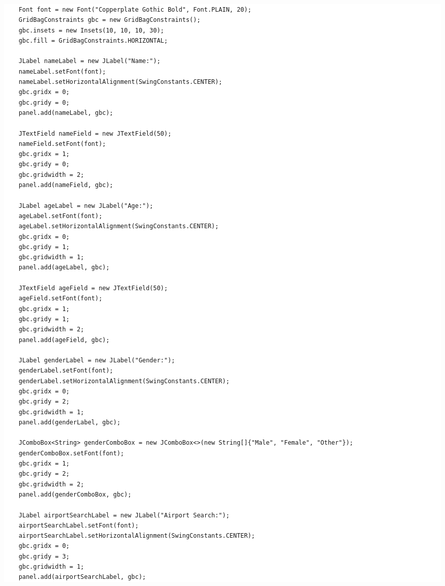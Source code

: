         Font font = new Font("Copperplate Gothic Bold", Font.PLAIN, 20);
        GridBagConstraints gbc = new GridBagConstraints();
        gbc.insets = new Insets(10, 10, 10, 30);
        gbc.fill = GridBagConstraints.HORIZONTAL;

        JLabel nameLabel = new JLabel("Name:");
        nameLabel.setFont(font);
        nameLabel.setHorizontalAlignment(SwingConstants.CENTER);
        gbc.gridx = 0;
        gbc.gridy = 0;
        panel.add(nameLabel, gbc);

        JTextField nameField = new JTextField(50);
        nameField.setFont(font);
        gbc.gridx = 1;
        gbc.gridy = 0;
        gbc.gridwidth = 2;
        panel.add(nameField, gbc);

        JLabel ageLabel = new JLabel("Age:");
        ageLabel.setFont(font);
        ageLabel.setHorizontalAlignment(SwingConstants.CENTER);
        gbc.gridx = 0;
        gbc.gridy = 1;
        gbc.gridwidth = 1;
        panel.add(ageLabel, gbc);

        JTextField ageField = new JTextField(50);
        ageField.setFont(font);
        gbc.gridx = 1;
        gbc.gridy = 1;
        gbc.gridwidth = 2;
        panel.add(ageField, gbc);

        JLabel genderLabel = new JLabel("Gender:");
        genderLabel.setFont(font);
        genderLabel.setHorizontalAlignment(SwingConstants.CENTER);
        gbc.gridx = 0;
        gbc.gridy = 2;
        gbc.gridwidth = 1;
        panel.add(genderLabel, gbc);

        JComboBox<String> genderComboBox = new JComboBox<>(new String[]{"Male", "Female", "Other"});
        genderComboBox.setFont(font);
        gbc.gridx = 1;
        gbc.gridy = 2;
        gbc.gridwidth = 2;
        panel.add(genderComboBox, gbc);

        JLabel airportSearchLabel = new JLabel("Airport Search:");
        airportSearchLabel.setFont(font);
        airportSearchLabel.setHorizontalAlignment(SwingConstants.CENTER);
        gbc.gridx = 0;
        gbc.gridy = 3;
        gbc.gridwidth = 1;
        panel.add(airportSearchLabel, gbc);
